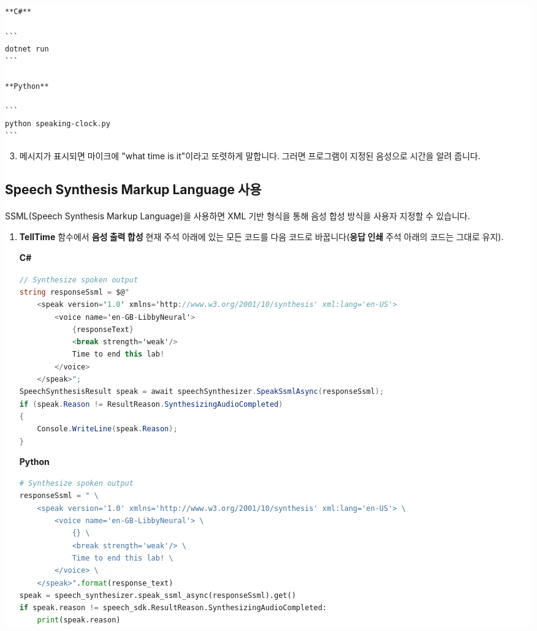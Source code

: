     **C#**
    
    ```
    dotnet run
    ```
    
    **Python**
    
    ```
    python speaking-clock.py
    ```

3. 메시지가 표시되면 마이크에 "what time is it"이라고 또렷하게 말합니다. 그러면 프로그램이 지정된 음성으로 시간을 알려 줍니다.

## <a name="use-speech-synthesis-markup-language"></a>Speech Synthesis Markup Language 사용

SSML(Speech Synthesis Markup Language)을 사용하면 XML 기반 형식을 통해 음성 합성 방식을 사용자 지정할 수 있습니다.

1. **TellTime** 함수에서 **음성 출력 합성** 현재 주석 아래에 있는 모든 코드를 다음 코드로 바꿉니다(**응답 인쇄** 주석 아래의 코드는 그대로 유지).

   **C#**

    ```C#
    // Synthesize spoken output
    string responseSsml = $@"
        <speak version='1.0' xmlns='http://www.w3.org/2001/10/synthesis' xml:lang='en-US'>
            <voice name='en-GB-LibbyNeural'>
                {responseText}
                <break strength='weak'/>
                Time to end this lab!
            </voice>
        </speak>";
    SpeechSynthesisResult speak = await speechSynthesizer.SpeakSsmlAsync(responseSsml);
    if (speak.Reason != ResultReason.SynthesizingAudioCompleted)
    {
        Console.WriteLine(speak.Reason);
    }
    ```

    **Python**
    
    ```Python
    # Synthesize spoken output
    responseSsml = " \
        <speak version='1.0' xmlns='http://www.w3.org/2001/10/synthesis' xml:lang='en-US'> \
            <voice name='en-GB-LibbyNeural'> \
                {} \
                <break strength='weak'/> \
                Time to end this lab! \
            </voice> \
        </speak>".format(response_text)
    speak = speech_synthesizer.speak_ssml_async(responseSsml).get()
    if speak.reason != speech_sdk.ResultReason.SynthesizingAudioCompleted:
        print(speak.reason)
    ```
